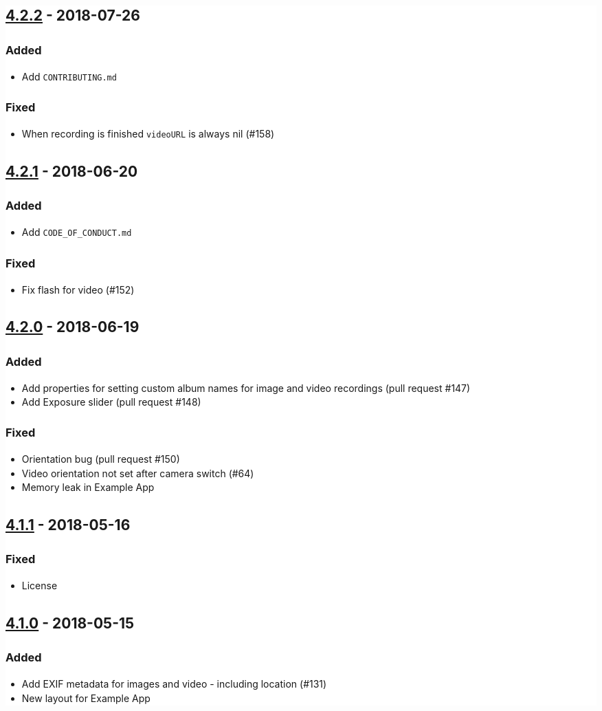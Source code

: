## [4.2.2](https://github.com/imaginary-cloud/CameraManager/tree/4.2.2) - 2018-07-26

### Added

- Add `CONTRIBUTING.md`

### Fixed

- When recording is finished `videoURL` is always nil (#158)

## [4.2.1](https://github.com/imaginary-cloud/CameraManager/tree/4.2.1) - 2018-06-20

### Added

- Add `CODE_OF_CONDUCT.md`

### Fixed

- Fix flash for video (#152)

## [4.2.0](https://github.com/imaginary-cloud/CameraManager/tree/4.2.0) - 2018-06-19

### Added

- Add properties for setting custom album names for image and video recordings (pull request #147)
- Add Exposure slider (pull request #148)

### Fixed

- Orientation bug (pull request #150)
- Video orientation not set after camera switch (#64)
- Memory leak in Example App

## [4.1.1](https://github.com/imaginary-cloud/CameraManager/tree/4.1.1) - 2018-05-16

### Fixed

- License

## [4.1.0](https://github.com/imaginary-cloud/CameraManager/tree/4.1.0) - 2018-05-15

### Added

- Add EXIF metadata for images and video - including location (#131)
- New layout for Example App
